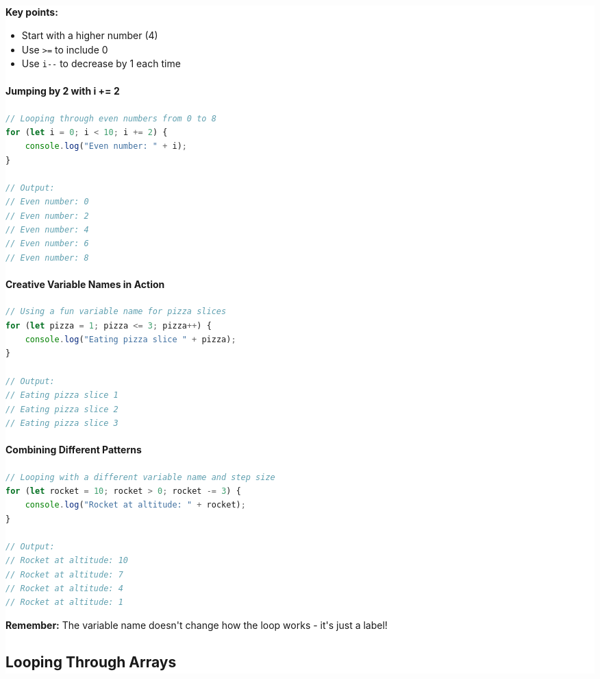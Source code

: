 **Key points:**

-   Start with a higher number (4)
-   Use `>=` to include 0
-   Use `i--` to decrease by 1 each time

#### Jumping by 2 with i += 2

```javascript
// Looping through even numbers from 0 to 8
for (let i = 0; i < 10; i += 2) {
    console.log("Even number: " + i);
}

// Output:
// Even number: 0
// Even number: 2
// Even number: 4
// Even number: 6
// Even number: 8
```

#### Creative Variable Names in Action

```javascript
// Using a fun variable name for pizza slices
for (let pizza = 1; pizza <= 3; pizza++) {
    console.log("Eating pizza slice " + pizza);
}

// Output:
// Eating pizza slice 1
// Eating pizza slice 2
// Eating pizza slice 3
```

#### Combining Different Patterns

```javascript
// Looping with a different variable name and step size
for (let rocket = 10; rocket > 0; rocket -= 3) {
    console.log("Rocket at altitude: " + rocket);
}

// Output:
// Rocket at altitude: 10
// Rocket at altitude: 7
// Rocket at altitude: 4
// Rocket at altitude: 1
```

**Remember:** The variable name doesn't change how the loop works - it's just a label!

## Looping Through Arrays
